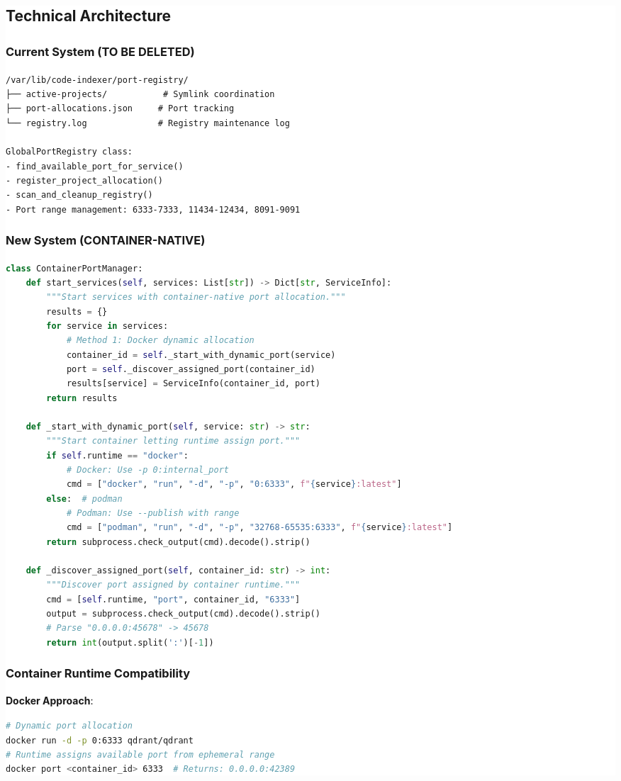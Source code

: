 
## Technical Architecture

### Current System (TO BE DELETED)
```
/var/lib/code-indexer/port-registry/
├── active-projects/           # Symlink coordination
├── port-allocations.json     # Port tracking
└── registry.log              # Registry maintenance log

GlobalPortRegistry class:
- find_available_port_for_service()
- register_project_allocation()
- scan_and_cleanup_registry()
- Port range management: 6333-7333, 11434-12434, 8091-9091
```

### New System (CONTAINER-NATIVE)
```python
class ContainerPortManager:
    def start_services(self, services: List[str]) -> Dict[str, ServiceInfo]:
        """Start services with container-native port allocation."""
        results = {}
        for service in services:
            # Method 1: Docker dynamic allocation
            container_id = self._start_with_dynamic_port(service)
            port = self._discover_assigned_port(container_id)
            results[service] = ServiceInfo(container_id, port)
        return results
    
    def _start_with_dynamic_port(self, service: str) -> str:
        """Start container letting runtime assign port."""
        if self.runtime == "docker":
            # Docker: Use -p 0:internal_port
            cmd = ["docker", "run", "-d", "-p", "0:6333", f"{service}:latest"]
        else:  # podman
            # Podman: Use --publish with range
            cmd = ["podman", "run", "-d", "-p", "32768-65535:6333", f"{service}:latest"]
        return subprocess.check_output(cmd).decode().strip()
    
    def _discover_assigned_port(self, container_id: str) -> int:
        """Discover port assigned by container runtime."""
        cmd = [self.runtime, "port", container_id, "6333"]
        output = subprocess.check_output(cmd).decode().strip()
        # Parse "0.0.0.0:45678" -> 45678
        return int(output.split(':')[-1])
```

### Container Runtime Compatibility

**Docker Approach**:
```bash
# Dynamic port allocation
docker run -d -p 0:6333 qdrant/qdrant
# Runtime assigns available port from ephemeral range
docker port <container_id> 6333  # Returns: 0.0.0.0:42389
```
